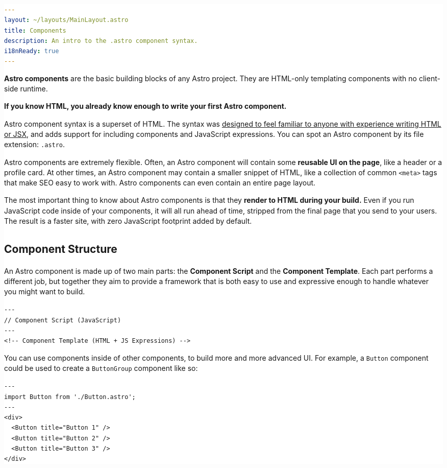```yaml
---
layout: ~/layouts/MainLayout.astro
title: Components
description: An intro to the .astro component syntax.
i18nReady: true
---
```


**Astro components** are the basic building blocks of any Astro project. They are HTML-only templating components with no client-side runtime.

**If you know HTML, you already know enough to write your first Astro component.**

Astro component syntax is a superset of HTML. The syntax was [designed to feel familiar to anyone with experience writing HTML or JSX](#differences-between-astro-and-jsx), and adds support for including components and JavaScript expressions. You can spot an Astro component by its file extension: `.astro`.

Astro components are extremely flexible. Often, an Astro component will contain some **reusable UI on the page**, like a header or a profile card. At other times, an Astro component may contain a smaller snippet of HTML, like a collection of common `<meta>` tags that make SEO easy to work with. Astro components can even contain an entire page layout.

The most important thing to know about Astro components is that they **render to HTML during your build.** Even if you run JavaScript code inside of your components, it will all run ahead of time, stripped from the final page that you send to your users. The result is a faster site, with zero JavaScript footprint added by default.


## Component Structure

An Astro component is made up of two main parts: the **Component Script** and the **Component Template**. Each part performs a different job, but together they aim to provide a framework that is both easy to use and expressive enough to handle whatever you might want to build.

```astro title="src/components/EmptyComponent.astro"
---
// Component Script (JavaScript)
---
<!-- Component Template (HTML + JS Expressions) -->
```

You can use components inside of other components, to build more and more advanced UI. For example, a `Button` component could be used to create a `ButtonGroup` component like so:

```astro title="src/components/ButtonGroup.astro"
---
import Button from './Button.astro';
---
<div>
  <Button title="Button 1" />
  <Button title="Button 2" />
  <Button title="Button 3" />
</div>
```
